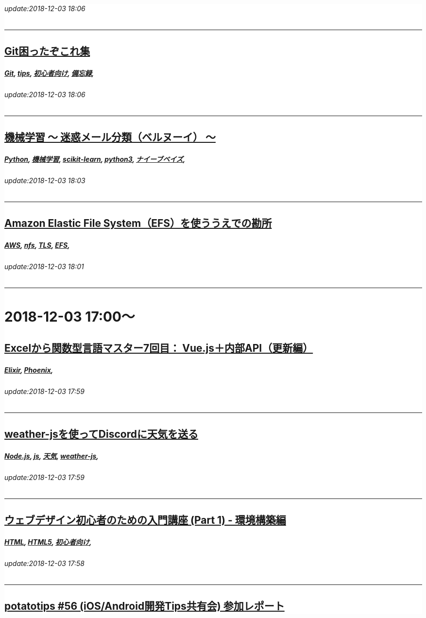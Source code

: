 ###### update:2018-12-03 18:06
---
## [Git困ったぞこれ集](https://qiita.com/Maeda-Shoota/items/56d5fddccf5e89bbeba0)
##### [Git](https://qiita.com/tags/Git), [tips](https://qiita.com/tags/tips), [初心者向け](https://qiita.com/tags/初心者向け), [備忘録](https://qiita.com/tags/備忘録), 
###### update:2018-12-03 18:06
---
## [機械学習 〜 迷惑メール分類（ベルヌーイ） 〜](https://qiita.com/fujin/items/50fe0e0227ef8457a473)
##### [Python](https://qiita.com/tags/Python), [機械学習](https://qiita.com/tags/機械学習), [scikit-learn](https://qiita.com/tags/scikit-learn), [python3](https://qiita.com/tags/python3), [ナイーブベイズ](https://qiita.com/tags/ナイーブベイズ), 
###### update:2018-12-03 18:03
---
## [Amazon Elastic File System（EFS）を使ううえでの勘所](https://qiita.com/taichimachima/items/f7d47b68aac2a11ea7cc)
##### [AWS](https://qiita.com/tags/AWS), [nfs](https://qiita.com/tags/nfs), [TLS](https://qiita.com/tags/TLS), [EFS](https://qiita.com/tags/EFS), 
###### update:2018-12-03 18:01
---




# 2018-12-03 17:00～
## [Excelから関数型言語マスター7回目： Vue.js＋内部API（更新編）](https://qiita.com/piacere_ex/items/7cd1162ce6d66a334a07)
##### [Elixir](https://qiita.com/tags/Elixir), [Phoenix](https://qiita.com/tags/Phoenix), 
###### update:2018-12-03 17:59
---
## [weather-jsを使ってDiscordに天気を送る](https://qiita.com/rqiuyong1/items/f51a7f5cc43372841f96)
##### [Node.js](https://qiita.com/tags/Node.js), [js](https://qiita.com/tags/js), [天気](https://qiita.com/tags/天気), [weather-js](https://qiita.com/tags/weather-js), 
###### update:2018-12-03 17:59
---
## [ウェブデザイン初心者のための入門講座 (Part 1) - 環境構築編](https://qiita.com/Toya-Onodera/items/4d0a8e02f5e190fec4c2)
##### [HTML](https://qiita.com/tags/HTML), [HTML5](https://qiita.com/tags/HTML5), [初心者向け](https://qiita.com/tags/初心者向け), 
###### update:2018-12-03 17:58
---
## [potatotips #56 (iOS/Android開発Tips共有会) 参加レポート](https://qiita.com/satoru_fukagawa/items/5cbc0c170f27b0a6a46e)